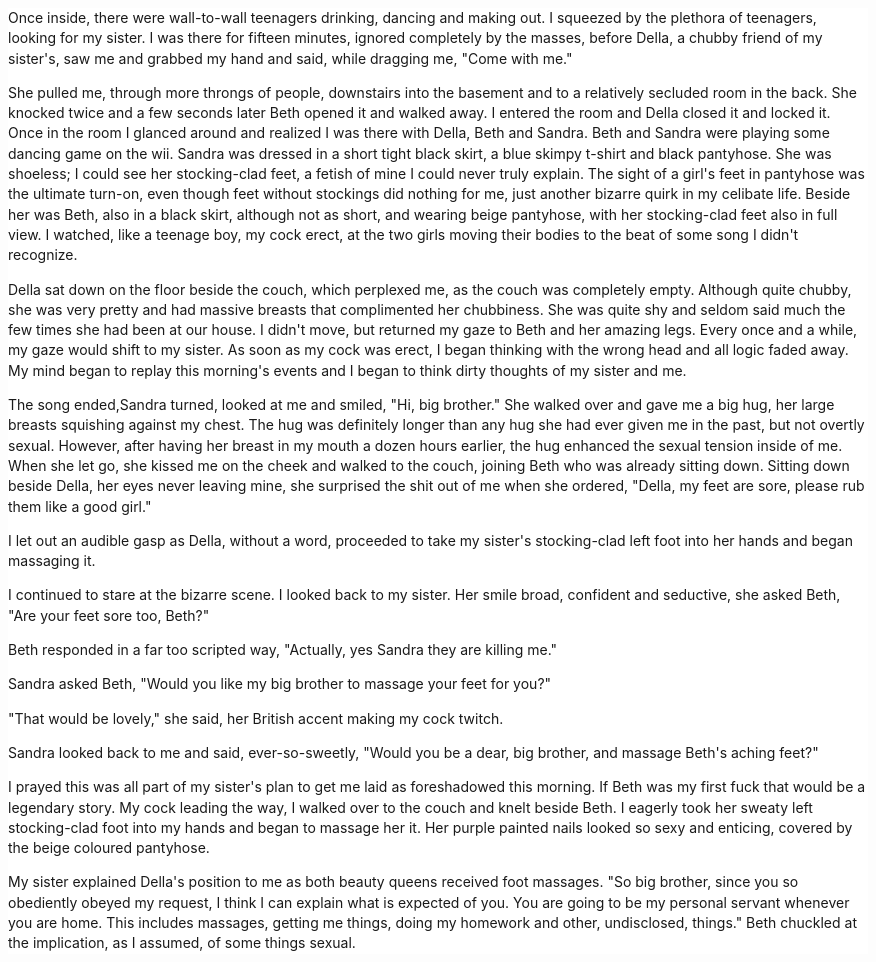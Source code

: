 Once inside, there were wall-to-wall teenagers drinking, dancing and making out. I squeezed by the plethora of teenagers, looking for my sister. I was there for fifteen minutes, ignored completely by the masses, before Della, a chubby friend of my sister's, saw me and grabbed my hand and said, while dragging me, "Come with me." 

She pulled me, through more throngs of people, downstairs into the basement and to a relatively secluded room in the back. She knocked twice and a few seconds later Beth opened it and walked away. I entered the room and Della closed it and locked it. Once in the room I glanced around and realized I was there with Della, Beth and Sandra. Beth and Sandra were playing some dancing game on the wii. Sandra was dressed in a short tight black skirt, a blue skimpy t-shirt and black pantyhose. She was shoeless; I could see her stocking-clad feet, a fetish of mine I could never truly explain. The sight of a girl's feet in pantyhose was the ultimate turn-on, even though feet without stockings did nothing for me, just another bizarre quirk in my celibate life. Beside her was Beth, also in a black skirt, although not as short, and wearing beige pantyhose, with her stocking-clad feet also in full view. I watched, like a teenage boy, my cock erect, at the two girls moving their bodies to the beat of some song I didn't recognize. 

Della sat down on the floor beside the couch, which perplexed me, as the couch was completely empty. Although quite chubby, she was very pretty and had massive breasts that complimented her chubbiness. She was quite shy and seldom said much the few times she had been at our house. I didn't move, but returned my gaze to Beth and her amazing legs. Every once and a while, my gaze would shift to my sister. As soon as my cock was erect, I began thinking with the wrong head and all logic faded away. My mind began to replay this morning's events and I began to think dirty thoughts of my sister and me. 

The song ended,Sandra turned, looked at me and smiled, "Hi, big brother." She walked over and gave me a big hug, her large breasts squishing against my chest. The hug was definitely longer than any hug she had ever given me in the past, but not overtly sexual. However, after having her breast in my mouth a dozen hours earlier, the hug enhanced the sexual tension inside of me. When she let go, she kissed me on the cheek and walked to the couch, joining Beth who was already sitting down. Sitting down beside Della, her eyes never leaving mine, she surprised the shit out of me when she ordered, "Della, my feet are sore, please rub them like a good girl." 

I let out an audible gasp as Della, without a word, proceeded to take my sister's stocking-clad left foot into her hands and began massaging it. 

I continued to stare at the bizarre scene. I looked back to my sister. Her smile broad, confident and seductive, she asked Beth, "Are your feet sore too, Beth?" 

Beth responded in a far too scripted way, "Actually, yes Sandra they are killing me." 

Sandra asked Beth, "Would you like my big brother to massage your feet for you?" 

"That would be lovely," she said, her British accent making my cock twitch. 

Sandra looked back to me and said, ever-so-sweetly, "Would you be a dear, big brother, and massage Beth's aching feet?" 

I prayed this was all part of my sister's plan to get me laid as foreshadowed this morning. If Beth was my first fuck that would be a legendary story. My cock leading the way, I walked over to the couch and knelt beside Beth. I eagerly took her sweaty left stocking-clad foot into my hands and began to massage her it. Her purple painted nails looked so sexy and enticing, covered by the beige coloured pantyhose. 

My sister explained Della's position to me as both beauty queens received foot massages. "So big brother, since you so obediently obeyed my request, I think I can explain what is expected of you. You are going to be my personal servant whenever you are home. This includes massages, getting me things, doing my homework and other, undisclosed, things." Beth chuckled at the implication, as I assumed, of some things sexual. 
